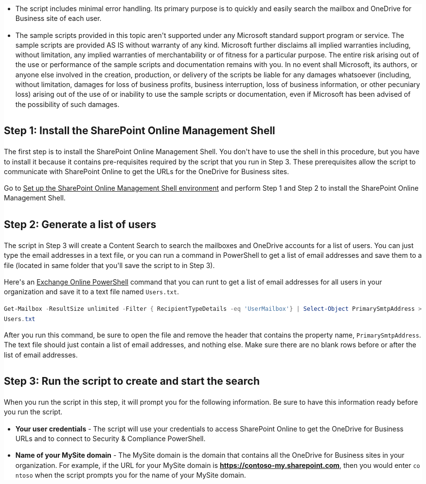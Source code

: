 - The script includes minimal error handling. Its primary purpose is to quickly and easily search the mailbox and OneDrive for Business site of each user.

- The sample scripts provided in this topic aren't supported under any Microsoft standard support program or service. The sample scripts are provided AS IS without warranty of any kind. Microsoft further disclaims all implied warranties including, without limitation, any implied warranties of merchantability or of fitness for a particular purpose. The entire risk arising out of the use or performance of the sample scripts and documentation remains with you. In no event shall Microsoft, its authors, or anyone else involved in the creation, production, or delivery of the scripts be liable for any damages whatsoever (including, without limitation, damages for loss of business profits, business interruption, loss of business information, or other pecuniary loss) arising out of the use of or inability to use the sample scripts or documentation, even if Microsoft has been advised of the possibility of such damages.

## Step 1: Install the SharePoint Online Management Shell

The first step is to install the SharePoint Online Management Shell. You don't have to use the shell in this procedure, but you have to install it because it contains pre-requisites required by the script that you run in Step 3. These prerequisites allow the script to communicate with SharePoint Online to get the URLs for the OneDrive for Business sites.

Go to [Set up the SharePoint Online Management Shell environment](/powershell/sharepoint/sharepoint-online/connect-sharepoint-online) and perform Step 1 and Step 2 to install the SharePoint Online Management Shell.

## Step 2: Generate a list of users

The script in Step 3 will create a Content Search to search the mailboxes and OneDrive accounts for a list of users. You can just type the email addresses in a text file, or you can run a command in PowerShell to get a list of email addresses and save them to a file (located in same folder that you'll save the script to in Step 3).

Here's an [Exchange Online PowerShell](/powershell/exchange/connect-to-exchange-online-powershell) command that you can runt to get a list of email addresses for all users in your organization and save it to a text file named `Users.txt`.

```powershell
Get-Mailbox -ResultSize unlimited -Filter { RecipientTypeDetails -eq 'UserMailbox'} | Select-Object PrimarySmtpAddress > Users.txt
```

After you run this command, be sure to open the file and remove the header that contains the property name,  `PrimarySmtpAddress`. The text file should just contain a list of email addresses, and nothing else. Make sure there are no blank rows before or after the list of email addresses.

## Step 3: Run the script to create and start the search

When you run the script in this step, it will prompt you for the following information. Be sure to have this information ready before you run the script.

- **Your user credentials** - The script will use your credentials to access SharePoint Online to get the OneDrive for Business URLs and to connect to Security & Compliance PowerShell.

- **Name of your MySite domain** - The MySite domain is the domain that contains all the OneDrive for Business sites in your organization. For example, if the URL for your MySite domain is **https://contoso-my.sharepoint.com**, then you would enter  `contoso` when the script prompts you for the name of your MySite domain.
